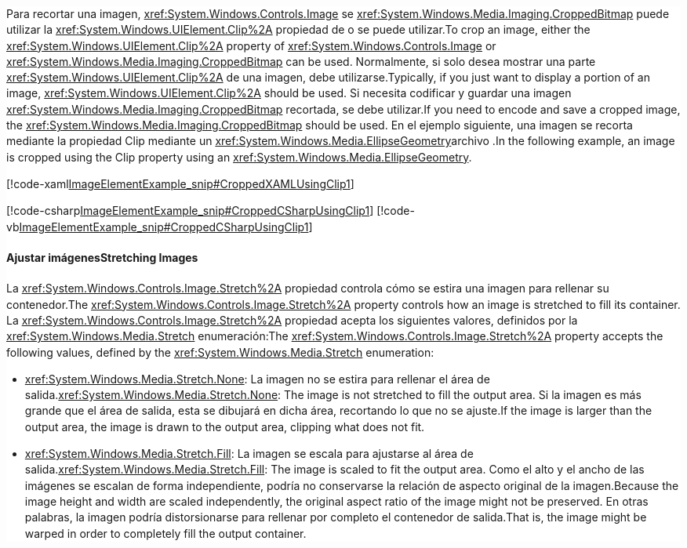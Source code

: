  <span data-ttu-id="1016c-172">Para recortar una imagen, <xref:System.Windows.Controls.Image> se <xref:System.Windows.Media.Imaging.CroppedBitmap> puede utilizar la <xref:System.Windows.UIElement.Clip%2A> propiedad de o se puede utilizar.</span><span class="sxs-lookup"><span data-stu-id="1016c-172">To crop an image, either the <xref:System.Windows.UIElement.Clip%2A> property of <xref:System.Windows.Controls.Image> or <xref:System.Windows.Media.Imaging.CroppedBitmap> can be used.</span></span> <span data-ttu-id="1016c-173">Normalmente, si solo desea mostrar una parte <xref:System.Windows.UIElement.Clip%2A> de una imagen, debe utilizarse.</span><span class="sxs-lookup"><span data-stu-id="1016c-173">Typically, if you just want to display a portion of an image, <xref:System.Windows.UIElement.Clip%2A> should be used.</span></span> <span data-ttu-id="1016c-174">Si necesita codificar y guardar una imagen <xref:System.Windows.Media.Imaging.CroppedBitmap> recortada, se debe utilizar.</span><span class="sxs-lookup"><span data-stu-id="1016c-174">If you need to encode and save a cropped image, the <xref:System.Windows.Media.Imaging.CroppedBitmap> should be used.</span></span> <span data-ttu-id="1016c-175">En el ejemplo siguiente, una imagen se recorta mediante la propiedad Clip mediante un <xref:System.Windows.Media.EllipseGeometry>archivo .</span><span class="sxs-lookup"><span data-stu-id="1016c-175">In the following example, an image is cropped using the Clip property using an <xref:System.Windows.Media.EllipseGeometry>.</span></span>  
  
 [!code-xaml[ImageElementExample_snip#CroppedXAMLUsingClip1](~/samples/snippets/csharp/VS_Snippets_Wpf/ImageElementExample_snip/CSharp/CroppedImageExample.xaml#croppedxamlusingclip1)]  
  
 [!code-csharp[ImageElementExample_snip#CroppedCSharpUsingClip1](~/samples/snippets/csharp/VS_Snippets_Wpf/ImageElementExample_snip/CSharp/CroppedImageExample.xaml.cs#croppedcsharpusingclip1)]
 [!code-vb[ImageElementExample_snip#CroppedCSharpUsingClip1](~/samples/snippets/visualbasic/VS_Snippets_Wpf/ImageElementExample_snip/VB/CroppedImageExample.xaml.vb#croppedcsharpusingclip1)]  
  
#### <a name="stretching-images"></a><span data-ttu-id="1016c-176">Ajustar imágenes</span><span class="sxs-lookup"><span data-stu-id="1016c-176">Stretching Images</span></span>  
 <span data-ttu-id="1016c-177">La <xref:System.Windows.Controls.Image.Stretch%2A> propiedad controla cómo se estira una imagen para rellenar su contenedor.</span><span class="sxs-lookup"><span data-stu-id="1016c-177">The <xref:System.Windows.Controls.Image.Stretch%2A> property controls how an image is stretched to fill its container.</span></span> <span data-ttu-id="1016c-178">La <xref:System.Windows.Controls.Image.Stretch%2A> propiedad acepta los siguientes valores, definidos por la <xref:System.Windows.Media.Stretch> enumeración:</span><span class="sxs-lookup"><span data-stu-id="1016c-178">The <xref:System.Windows.Controls.Image.Stretch%2A> property accepts the following values, defined by the <xref:System.Windows.Media.Stretch> enumeration:</span></span>  
  
- <span data-ttu-id="1016c-179"><xref:System.Windows.Media.Stretch.None>: La imagen no se estira para rellenar el área de salida.</span><span class="sxs-lookup"><span data-stu-id="1016c-179"><xref:System.Windows.Media.Stretch.None>: The image is not stretched to fill the output area.</span></span> <span data-ttu-id="1016c-180">Si la imagen es más grande que el área de salida, esta se dibujará en dicha área, recortando lo que no se ajuste.</span><span class="sxs-lookup"><span data-stu-id="1016c-180">If the image is larger than the output area, the image is drawn to the output area, clipping what does not fit.</span></span>  
  
- <span data-ttu-id="1016c-181"><xref:System.Windows.Media.Stretch.Fill>: La imagen se escala para ajustarse al área de salida.</span><span class="sxs-lookup"><span data-stu-id="1016c-181"><xref:System.Windows.Media.Stretch.Fill>: The image is scaled to fit the output area.</span></span> <span data-ttu-id="1016c-182">Como el alto y el ancho de las imágenes se escalan de forma independiente, podría no conservarse la relación de aspecto original de la imagen.</span><span class="sxs-lookup"><span data-stu-id="1016c-182">Because the image height and width are scaled independently, the original aspect ratio of the image might not be preserved.</span></span> <span data-ttu-id="1016c-183">En otras palabras, la imagen podría distorsionarse para rellenar por completo el contenedor de salida.</span><span class="sxs-lookup"><span data-stu-id="1016c-183">That is, the image might be warped in order to completely fill the output container.</span></span>  
  